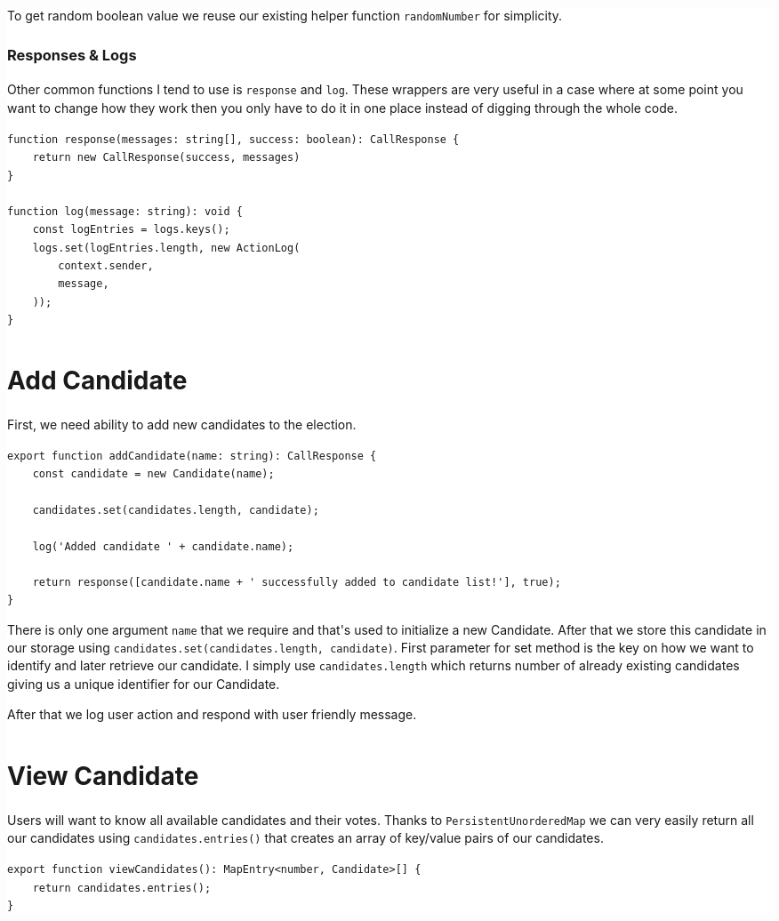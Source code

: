 To get random boolean value we reuse our existing helper function `randomNumber` for simplicity.

### Responses & Logs

Other common functions I tend to use is `response` and `log`. These wrappers are very useful in a case where at some point you want to change how they work then you only have to do it in one place instead of digging through the whole code.

```
function response(messages: string[], success: boolean): CallResponse {
	return new CallResponse(success, messages)
}

function log(message: string): void {
	const logEntries = logs.keys();
	logs.set(logEntries.length, new ActionLog(
		context.sender,
		message,
	));
}
```

# Add Candidate

First, we need ability to add new candidates to the election.

```
export function addCandidate(name: string): CallResponse {
	const candidate = new Candidate(name);

	candidates.set(candidates.length, candidate);

	log('Added candidate ' + candidate.name);

	return response([candidate.name + ' successfully added to candidate list!'], true);
}
```

There is only one argument `name` that we require and that's used to initialize a new Candidate. After that we store this candidate in our storage using `candidates.set(candidates.length, candidate)`. First parameter for set method is the key on how we want to identify and later retrieve our candidate. I simply use `candidates.length` which returns number of already existing candidates giving us a unique identifier for our Candidate.

After that we log user action and respond with user friendly message.

# View Candidate

Users will want to know all available candidates and their votes. Thanks to `PersistentUnorderedMap` we can very easily return all our candidates using `candidates.entries()` that creates an array of key/value pairs of our candidates.

```
export function viewCandidates(): MapEntry<number, Candidate>[] {
	return candidates.entries();
}
```
